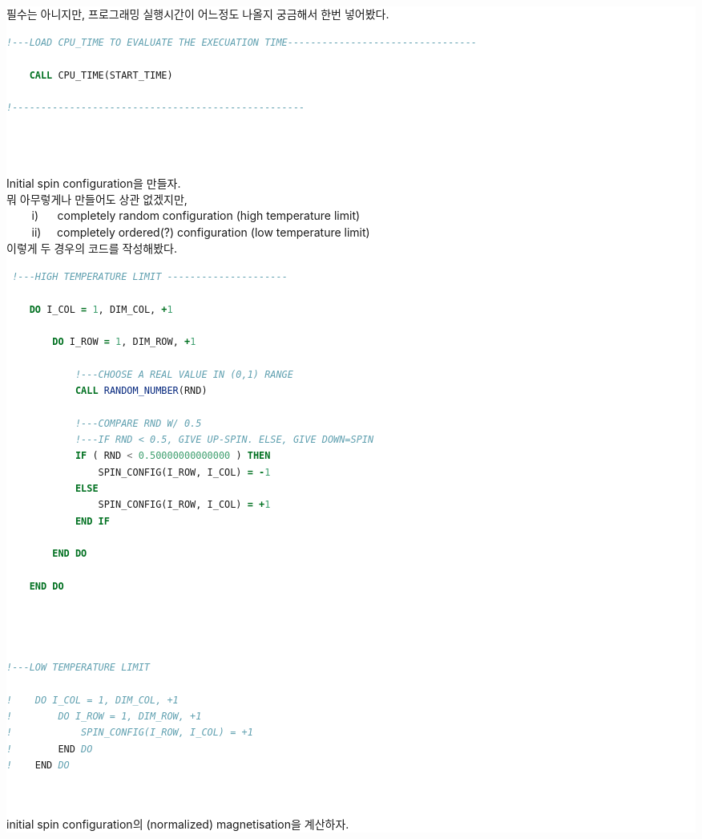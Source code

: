 필수는 아니지만, 프로그래밍 실행시간이 어느정도 나올지 궁금해서 한번 넣어봤다.

```fortran
!---LOAD CPU_TIME TO EVALUATE THE EXECUATION TIME---------------------------------
    
    CALL CPU_TIME(START_TIME)

!---------------------------------------------------
```

   
   
   
Initial spin configuration을 만들자.  
뭐 아무렇게나 만들어도 상관 없겠지만,  
        i)      completely random configuration (high temperature limit)  
        ii)     completely ordered(?) configuration (low temperature limit)  
이렇게 두 경우의 코드를 작성해봤다.

```fortran
 !---HIGH TEMPERATURE LIMIT ---------------------
    
    DO I_COL = 1, DIM_COL, +1

        DO I_ROW = 1, DIM_ROW, +1

            !---CHOOSE A REAL VALUE IN (0,1) RANGE
            CALL RANDOM_NUMBER(RND)

            !---COMPARE RND W/ 0.5
            !---IF RND < 0.5, GIVE UP-SPIN. ELSE, GIVE DOWN=SPIN
            IF ( RND < 0.50000000000000 ) THEN
                SPIN_CONFIG(I_ROW, I_COL) = -1
            ELSE   
                SPIN_CONFIG(I_ROW, I_COL) = +1
            END IF

        END DO
    
    END DO

    


!---LOW TEMPERATURE LIMIT

!    DO I_COL = 1, DIM_COL, +1
!        DO I_ROW = 1, DIM_ROW, +1
!            SPIN_CONFIG(I_ROW, I_COL) = +1
!        END DO
!    END DO
```

   
   
initial spin configuration의 (normalized) magnetisation을 계산하자.
